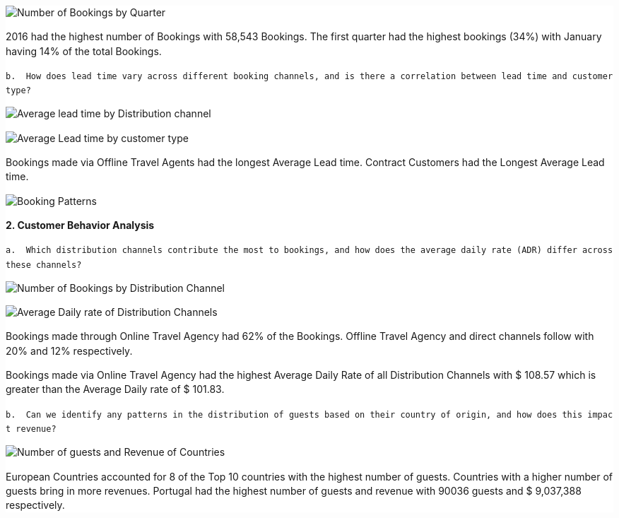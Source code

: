 
![Number of Bookings by Quarter](https://github.com/babit25/Speldor_hotel_group/assets/108529070/f37cd133-aa1b-4fea-9001-a455f747fee7)



2016 had the highest number of Bookings with 58,543 Bookings.  The first quarter had the highest bookings (34%) with January having 14% of the total Bookings.



    b.	How does lead time vary across different booking channels, and is there a correlation between lead time and customer type?

![Average lead time by Distribution channel](https://github.com/babit25/Speldor_hotel_group/assets/108529070/e34cb617-2e72-4fd4-a350-06252acaf225)



![Average Lead time by customer type](https://github.com/babit25/Speldor_hotel_group/assets/108529070/51a8b6a0-fc22-4afc-ac53-8b25c7be2a4a)


 Bookings made via Offline Travel Agents had the longest Average Lead time. Contract Customers had the Longest Average Lead time.

 
 

![Booking Patterns](https://github.com/babit25/Speldor_hotel_group/assets/108529070/cf057a56-479b-422f-ad47-7b68579df2c6)





**2.	Customer Behavior Analysis**

    a.	Which distribution channels contribute the most to bookings, and how does the average daily rate (ADR) differ across these channels?
    

 ![Number of Bookings by Distribution Channel](https://github.com/babit25/Speldor_hotel_group/assets/108529070/161cef19-d25c-40fe-b2a7-3b3e4ea1f7f8)

    
    
![Average Daily rate of Distribution Channels](https://github.com/babit25/Speldor_hotel_group/assets/108529070/5e6a81db-ba98-460f-b3d7-c99842cbf72f)


 Bookings made through Online Travel Agency had 62% of the Bookings. Offline Travel Agency and direct channels follow with 20% and 12% respectively.

Bookings made via Online Travel Agency had the highest Average Daily Rate of all Distribution Channels with $ 108.57 which is greater than the Average Daily rate of $ 101.83.


    b.	Can we identify any patterns in the distribution of guests based on their country of origin, and how does this impact revenue?
    

![Number of guests and Revenue of Countries](https://github.com/babit25/Speldor_hotel_group/assets/108529070/77504518-5d4d-4a82-a42f-3674d11e5341)

    
European Countries accounted for 8 of the Top 10 countries with the highest number of guests. Countries with a higher number of guests bring in more revenues. Portugal had the highest number of guests and revenue with 90036 guests and $ 9,037,388 respectively.

